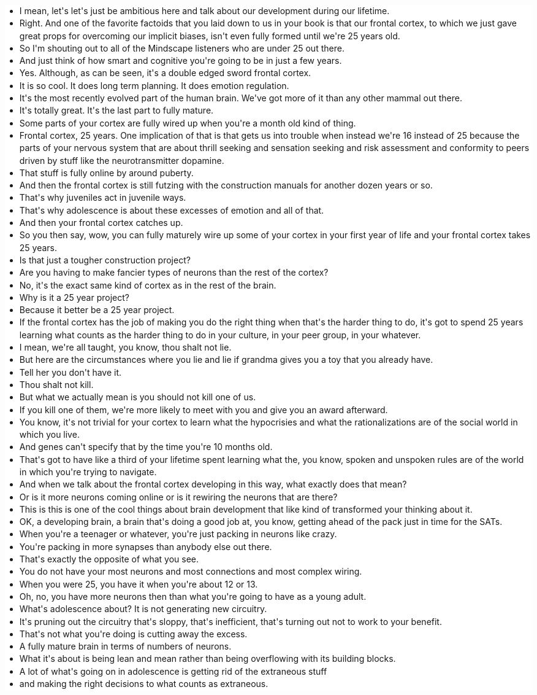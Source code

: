 *  I mean, let's let's just be ambitious here and talk about our development during our lifetime.
*  Right. And one of the favorite factoids that you laid down to us in your book is that our frontal cortex, to which we just gave great props for overcoming our implicit biases, isn't even fully formed until we're 25 years old.
*  So I'm shouting out to all of the Mindscape listeners who are under 25 out there.
*  And just think of how smart and cognitive you're going to be in just a few years.
*  Yes. Although, as can be seen, it's a double edged sword frontal cortex.
*  It is so cool. It does long term planning. It does emotion regulation.
*  It's the most recently evolved part of the human brain. We've got more of it than any other mammal out there.
*  It's totally great. It's the last part to fully mature.
*  Some parts of your cortex are fully wired up when you're a month old kind of thing.
*  Frontal cortex, 25 years. One implication of that is that gets us into trouble when instead we're 16 instead of 25 because the parts of your nervous system that are about thrill seeking and sensation seeking and risk assessment and conformity to peers driven by stuff like the neurotransmitter dopamine.
*  That stuff is fully online by around puberty.
*  And then the frontal cortex is still futzing with the construction manuals for another dozen years or so.
*  That's why juveniles act in juvenile ways.
*  That's why adolescence is about these excesses of emotion and all of that.
*  And then your frontal cortex catches up.
*  So you then say, wow, you can fully maturely wire up some of your cortex in your first year of life and your frontal cortex takes 25 years.
*  Is that just a tougher construction project?
*  Are you having to make fancier types of neurons than the rest of the cortex?
*  No, it's the exact same kind of cortex as in the rest of the brain.
*  Why is it a 25 year project?
*  Because it better be a 25 year project.
*  If the frontal cortex has the job of making you do the right thing when that's the harder thing to do, it's got to spend 25 years learning what counts as the harder thing to do in your culture, in your peer group, in your whatever.
*  I mean, we're all taught, you know, thou shalt not lie.
*  But here are the circumstances where you lie and lie if grandma gives you a toy that you already have.
*  Tell her you don't have it.
*  Thou shalt not kill.
*  But what we actually mean is you should not kill one of us.
*  If you kill one of them, we're more likely to meet with you and give you an award afterward.
*  You know, it's not trivial for your cortex to learn what the hypocrisies and what the rationalizations are of the social world in which you live.
*  And genes can't specify that by the time you're 10 months old.
*  That's got to have like a third of your lifetime spent learning what the, you know, spoken and unspoken rules are of the world in which you're trying to navigate.
*  And when we talk about the frontal cortex developing in this way, what exactly does that mean?
*  Or is it more neurons coming online or is it rewiring the neurons that are there?
*  This is this is one of the cool things about brain development that like kind of transformed your thinking about it.
*  OK, a developing brain, a brain that's doing a good job at, you know, getting ahead of the pack just in time for the SATs.
*  When you're a teenager or whatever, you're just packing in neurons like crazy.
*  You're packing in more synapses than anybody else out there.
*  That's exactly the opposite of what you see.
*  You do not have your most neurons and most connections and most complex wiring.
*  When you were 25, you have it when you're about 12 or 13.
*  Oh, no, you have more neurons then than what you're going to have as a young adult.
*  What's adolescence about? It is not generating new circuitry.
*  It's pruning out the circuitry that's sloppy, that's inefficient, that's turning out not to work to your benefit.
*  That's not what you're doing is cutting away the excess.
*  A fully mature brain in terms of numbers of neurons.
*  What it's about is being lean and mean rather than being overflowing with its building blocks.
*  A lot of what's going on in adolescence is getting rid of the extraneous stuff
*  and making the right decisions to what counts as extraneous.